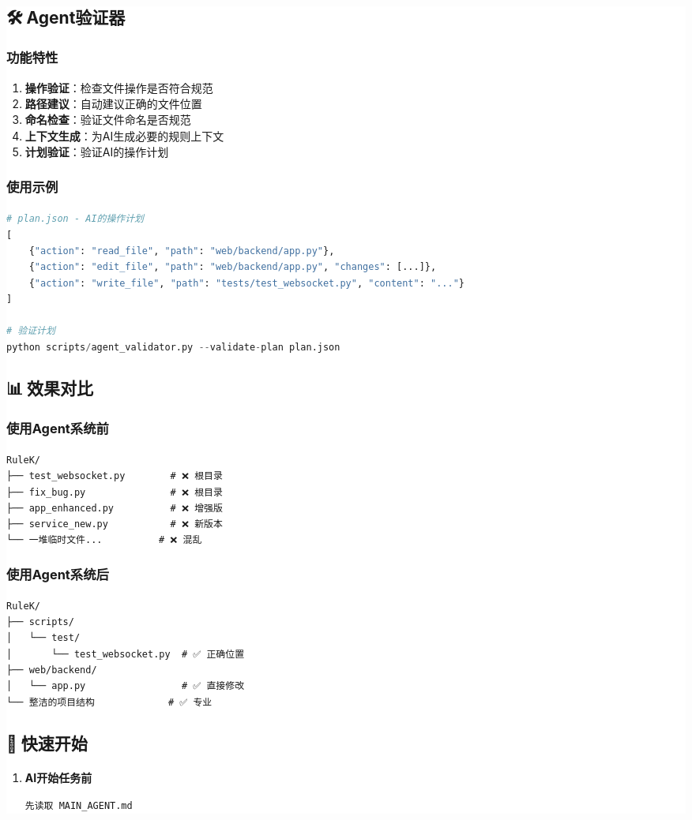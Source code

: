 ## 🛠️ Agent验证器

### 功能特性

1. **操作验证**：检查文件操作是否符合规范
2. **路径建议**：自动建议正确的文件位置
3. **命名检查**：验证文件命名是否规范
4. **上下文生成**：为AI生成必要的规则上下文
5. **计划验证**：验证AI的操作计划

### 使用示例

```python
# plan.json - AI的操作计划
[
    {"action": "read_file", "path": "web/backend/app.py"},
    {"action": "edit_file", "path": "web/backend/app.py", "changes": [...]},
    {"action": "write_file", "path": "tests/test_websocket.py", "content": "..."}
]

# 验证计划
python scripts/agent_validator.py --validate-plan plan.json
```

## 📊 效果对比

### 使用Agent系统前
```
RuleK/
├── test_websocket.py        # ❌ 根目录
├── fix_bug.py               # ❌ 根目录
├── app_enhanced.py          # ❌ 增强版
├── service_new.py           # ❌ 新版本
└── 一堆临时文件...          # ❌ 混乱
```

### 使用Agent系统后
```
RuleK/
├── scripts/
│   └── test/
│       └── test_websocket.py  # ✅ 正确位置
├── web/backend/
│   └── app.py                 # ✅ 直接修改
└── 整洁的项目结构             # ✅ 专业
```

## 🚀 快速开始

1. **AI开始任务前**
   ```
   先读取 MAIN_AGENT.md
   ```
